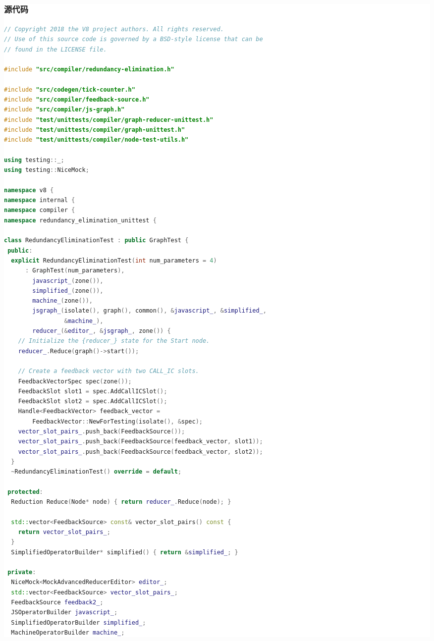 ### 源代码
```cpp
// Copyright 2018 the V8 project authors. All rights reserved.
// Use of this source code is governed by a BSD-style license that can be
// found in the LICENSE file.

#include "src/compiler/redundancy-elimination.h"

#include "src/codegen/tick-counter.h"
#include "src/compiler/feedback-source.h"
#include "src/compiler/js-graph.h"
#include "test/unittests/compiler/graph-reducer-unittest.h"
#include "test/unittests/compiler/graph-unittest.h"
#include "test/unittests/compiler/node-test-utils.h"

using testing::_;
using testing::NiceMock;

namespace v8 {
namespace internal {
namespace compiler {
namespace redundancy_elimination_unittest {

class RedundancyEliminationTest : public GraphTest {
 public:
  explicit RedundancyEliminationTest(int num_parameters = 4)
      : GraphTest(num_parameters),
        javascript_(zone()),
        simplified_(zone()),
        machine_(zone()),
        jsgraph_(isolate(), graph(), common(), &javascript_, &simplified_,
                 &machine_),
        reducer_(&editor_, &jsgraph_, zone()) {
    // Initialize the {reducer_} state for the Start node.
    reducer_.Reduce(graph()->start());

    // Create a feedback vector with two CALL_IC slots.
    FeedbackVectorSpec spec(zone());
    FeedbackSlot slot1 = spec.AddCallICSlot();
    FeedbackSlot slot2 = spec.AddCallICSlot();
    Handle<FeedbackVector> feedback_vector =
        FeedbackVector::NewForTesting(isolate(), &spec);
    vector_slot_pairs_.push_back(FeedbackSource());
    vector_slot_pairs_.push_back(FeedbackSource(feedback_vector, slot1));
    vector_slot_pairs_.push_back(FeedbackSource(feedback_vector, slot2));
  }
  ~RedundancyEliminationTest() override = default;

 protected:
  Reduction Reduce(Node* node) { return reducer_.Reduce(node); }

  std::vector<FeedbackSource> const& vector_slot_pairs() const {
    return vector_slot_pairs_;
  }
  SimplifiedOperatorBuilder* simplified() { return &simplified_; }

 private:
  NiceMock<MockAdvancedReducerEditor> editor_;
  std::vector<FeedbackSource> vector_slot_pairs_;
  FeedbackSource feedback2_;
  JSOperatorBuilder javascript_;
  SimplifiedOperatorBuilder simplified_;
  MachineOperatorBuilder machine_;
```